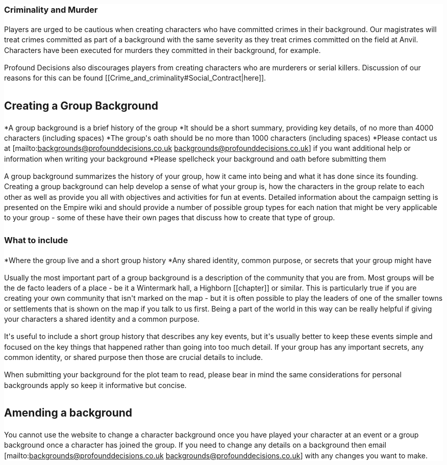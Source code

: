 ### Criminality and Murder
Players are urged to be cautious when creating characters who have committed crimes in their background. Our magistrates will treat crimes committed as part of a background with the same severity as they treat crimes committed on the field at Anvil. Characters have been executed for murders they committed in their background, for example.

Profound Decisions also discourages players from creating characters who are murderers or serial killers. Discussion of our reasons for this can be found [[Crime_and_criminality#Social_Contract|here]].

## Creating a Group Background
*A group background is a brief history of the group
*It should be a short summary, providing key details, of no more than 4000 characters (including spaces)
*The group's oath should be no more than 1000 characters (including spaces)
*Please contact us at [mailto:backgrounds@profounddecisions.co.uk backgrounds@profounddecisions.co.uk] if you want additional help or information when writing your background
*Please spellcheck your background and oath before submitting them

A group background summarizes the history of your group, how it came into being and what it has done since its founding. Creating a group background can help develop a sense of what your group is, how the characters in the group relate to each other as well as provide you all with objectives and activities for fun at events. Detailed information about the campaign setting is presented on the Empire wiki and should provide a number of possible group types for each nation that might be very applicable to your group - some of these have their own pages that discuss how to create that type of group.

### What to include
*Where the group live and a short group history
*Any shared identity, common purpose, or secrets that your group might have

Usually the most important part of a group background is a description of the community that you are from. Most groups will be the de facto leaders of a place - be it a Wintermark hall, a Highborn [[chapter]] or similar. This is particularly true if you are creating your own community that isn't marked on the map - but it is often possible to play the leaders of one of the smaller towns or settlements that is shown on the map if you talk to us first. Being a part of the world in this way can be really helpful if giving your characters a shared identity and a common purpose.

It's useful to include a short group history that describes any key events, but it's usually better to keep these events simple and focused on the key things that happened rather than going into too much detail. If your group has any important secrets, any common identity, or shared purpose then those are crucial details to include.

When submitting your background for the plot team to read, please bear in mind the same considerations for personal backgrounds apply so keep it informative but concise.

## Amending a background
You cannot use the website to change a character background once you have played your character at an event or a group background once a character has joined the group. If you need to change any details on a background then email [mailto:backgrounds@profounddecisions.co.uk backgrounds@profounddecisions.co.uk] with any changes you want to make.

